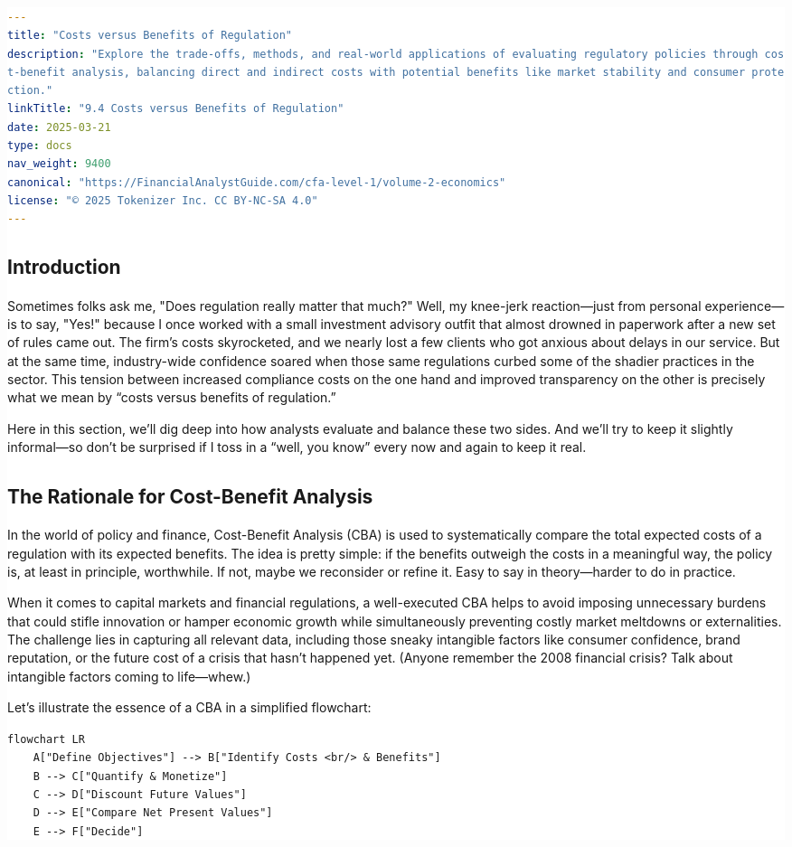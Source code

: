 ```yaml
---
title: "Costs versus Benefits of Regulation"
description: "Explore the trade-offs, methods, and real-world applications of evaluating regulatory policies through cost-benefit analysis, balancing direct and indirect costs with potential benefits like market stability and consumer protection."
linkTitle: "9.4 Costs versus Benefits of Regulation"
date: 2025-03-21
type: docs
nav_weight: 9400
canonical: "https://FinancialAnalystGuide.com/cfa-level-1/volume-2-economics"
license: "© 2025 Tokenizer Inc. CC BY-NC-SA 4.0"
---
```


## Introduction

Sometimes folks ask me, "Does regulation really matter that much?" Well, my knee-jerk reaction—just from personal experience—is to say, "Yes!" because I once worked with a small investment advisory outfit that almost drowned in paperwork after a new set of rules came out. The firm’s costs skyrocketed, and we nearly lost a few clients who got anxious about delays in our service. But at the same time, industry-wide confidence soared when those same regulations curbed some of the shadier practices in the sector. This tension between increased compliance costs on the one hand and improved transparency on the other is precisely what we mean by “costs versus benefits of regulation.”

Here in this section, we’ll dig deep into how analysts evaluate and balance these two sides. And we’ll try to keep it slightly informal—so don’t be surprised if I toss in a “well, you know” every now and again to keep it real.

## The Rationale for Cost-Benefit Analysis

In the world of policy and finance, Cost-Benefit Analysis (CBA) is used to systematically compare the total expected costs of a regulation with its expected benefits. The idea is pretty simple: if the benefits outweigh the costs in a meaningful way, the policy is, at least in principle, worthwhile. If not, maybe we reconsider or refine it. Easy to say in theory—harder to do in practice.

When it comes to capital markets and financial regulations, a well-executed CBA helps to avoid imposing unnecessary burdens that could stifle innovation or hamper economic growth while simultaneously preventing costly market meltdowns or externalities. The challenge lies in capturing all relevant data, including those sneaky intangible factors like consumer confidence, brand reputation, or the future cost of a crisis that hasn’t happened yet. (Anyone remember the 2008 financial crisis? Talk about intangible factors coming to life—whew.)

Let’s illustrate the essence of a CBA in a simplified flowchart:

```mermaid
flowchart LR
    A["Define Objectives"] --> B["Identify Costs <br/> & Benefits"]
    B --> C["Quantify & Monetize"]
    C --> D["Discount Future Values"]
    D --> E["Compare Net Present Values"]
    E --> F["Decide"]
```
